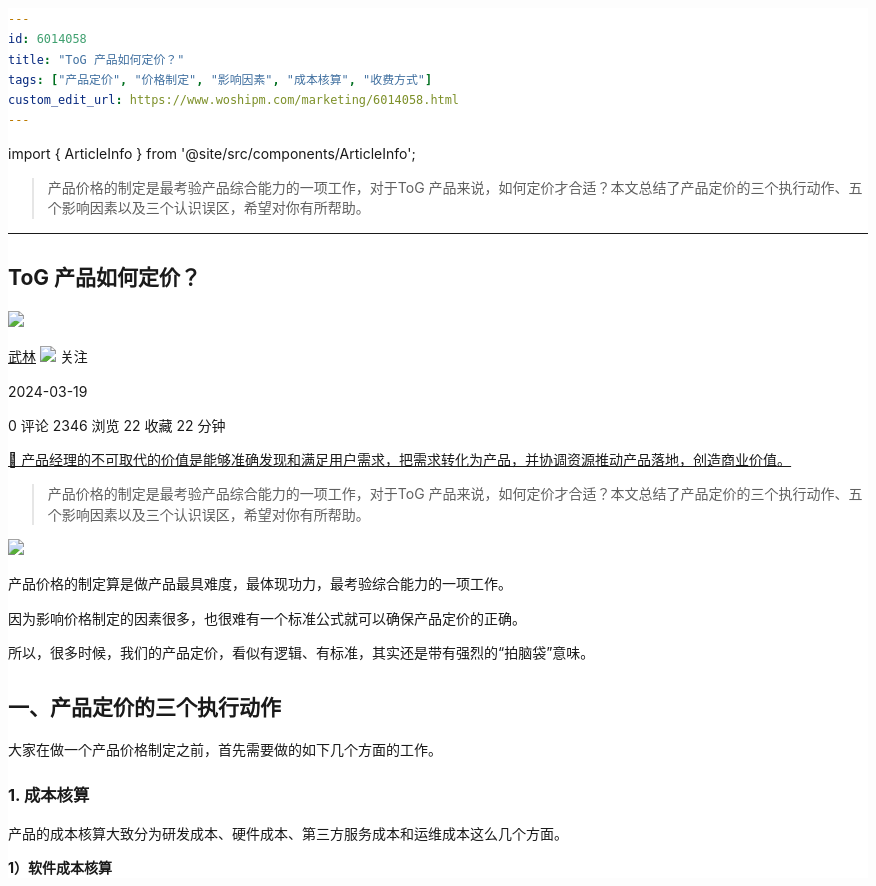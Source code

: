 ```yaml
---
id: 6014058
title: "ToG 产品如何定价？"
tags: ["产品定价", "价格制定", "影响因素", "成本核算", "收费方式"]
custom_edit_url: https://www.woshipm.com/marketing/6014058.html
---
```

import { ArticleInfo } from '@site/src/components/ArticleInfo';

<ArticleInfo
    author="武林"
    authorLink="https://www.woshipm.com/u/84486"
    published="2024-03-19"
    views={2346}
    comments={0}
    collects={22}
/>

> 产品价格的制定是最考验产品综合能力的一项工作，对于ToG 产品来说，如何定价才合适？本文总结了产品定价的三个执行动作、五个影响因素以及三个认识误区，希望对你有所帮助。

---

## ToG 产品如何定价？

[![](https://static.woshipm.com/view/woshipm_api_def_20240102082516_3376.jpg?imageView2/1/w/72/h/72/q/100)](https://www.woshipm.com/u/84486)

[武林](https://www.woshipm.com/u/84486) ![](https://static.woshipm.com/tag/1101_1@2x.png) 关注

2024-03-19

0 评论 2346 浏览 22 收藏 22 分钟

[🔗 产品经理的不可取代的价值是能够准确发现和满足用户需求，把需求转化为产品，并协调资源推动产品落地，创造商业价值。](https://ke.qidianla.com/courses/90pm)

> 产品价格的制定是最考验产品综合能力的一项工作，对于ToG 产品来说，如何定价才合适？本文总结了产品定价的三个执行动作、五个影响因素以及三个认识误区，希望对你有所帮助。

![](https://image.woshipm.com/2023/04/13/de958a62-d9df-11ed-8d63-00163e0b5ff3.jpg)

产品价格的制定算是做产品最具难度，最体现功力，最考验综合能力的一项工作。

因为影响价格制定的因素很多，也很难有一个标准公式就可以确保产品定价的正确。

所以，很多时候，我们的产品定价，看似有逻辑、有标准，其实还是带有强烈的“拍脑袋”意味。

## 一、产品定价的三个执行动作

大家在做一个产品价格制定之前，首先需要做的如下几个方面的工作。

### 1\. 成本核算

产品的成本核算大致分为研发成本、硬件成本、第三方服务成本和运维成本这么几个方面。

**1）软件成本核算**
